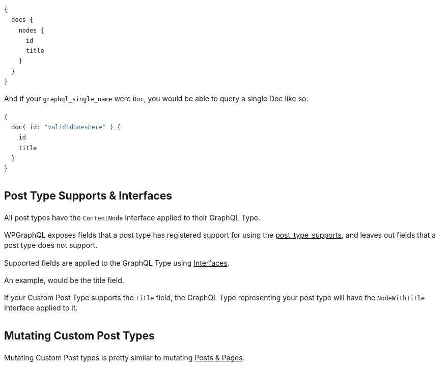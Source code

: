 ```graphql
{
  docs {
    nodes {
      id
      title
    }
  }
}
```

And if your `graphql_single_name` were `Doc`, you would be able to query a single Doc like so:

```graphql
{
  doc( id: "validIdGoesHere" ) {
    id
    title
  }
}
```

## Post Type Supports & Interfaces

All post types have the `ContentNode` Interface applied to their GraphQL Type.

WPGraphQL exposes fields that a post type has registered support for using the [post\_type\_supports](https://developer.wordpress.org/reference/functions/post_type_supports/), and leaves out fields that a post type does not support.

Supported fields are applied to the GraphQL Type using [Interfaces](/docs/interfaces/).

An example, would be the title field.

If your Custom Post Type supports the `title` field, the GraphQL Type representing your post type will have the `NodeWithTitle` Interface applied to it.

## Mutating Custom Post Types

Mutating Custom Post types is pretty similar to mutating [Posts & Pages](/docs/posts-and-pages/).
